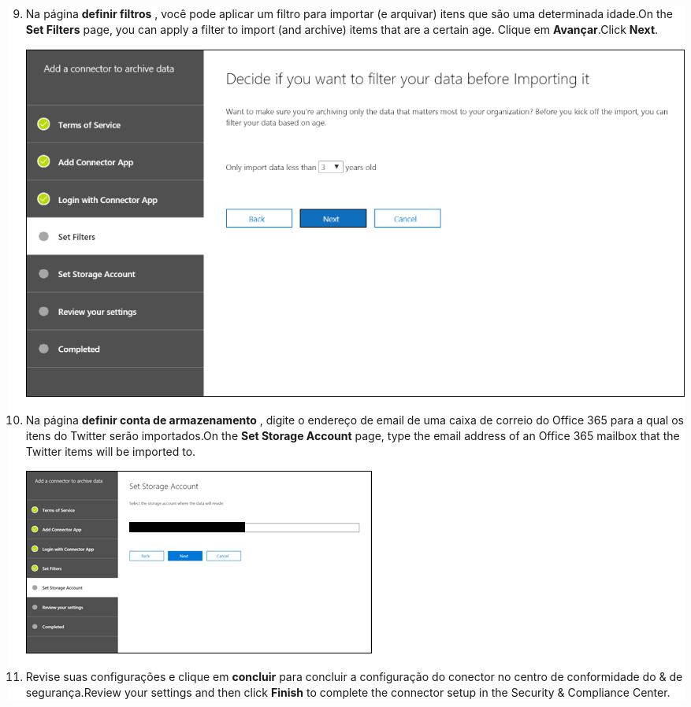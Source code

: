 9. <span data-ttu-id="cfd8a-204">Na página **definir filtros** , você pode aplicar um filtro para importar (e arquivar) itens que são uma determinada idade.</span><span class="sxs-lookup"><span data-stu-id="cfd8a-204">On the **Set Filters** page, you can apply a filter to import (and archive) items that are a certain age.</span></span> <span data-ttu-id="cfd8a-205">Clique em **Avançar**.</span><span class="sxs-lookup"><span data-stu-id="cfd8a-205">Click **Next**.</span></span>

   ![](media/TCimage44.png)

10. <span data-ttu-id="cfd8a-206">Na página **definir conta de armazenamento** , digite o endereço de email de uma caixa de correio do Office 365 para a qual os itens do Twitter serão importados.</span><span class="sxs-lookup"><span data-stu-id="cfd8a-206">On the **Set Storage Account** page, type the email address of an Office 365 mailbox that the Twitter items will be imported to.</span></span>

    ![](media/TCimage45.png)

11. <span data-ttu-id="cfd8a-207">Revise suas configurações e clique em **concluir** para concluir a configuração do conector no centro de conformidade do & de segurança.</span><span class="sxs-lookup"><span data-stu-id="cfd8a-207">Review your settings and then click **Finish** to complete the connector setup in the Security & Compliance Center.</span></span>
